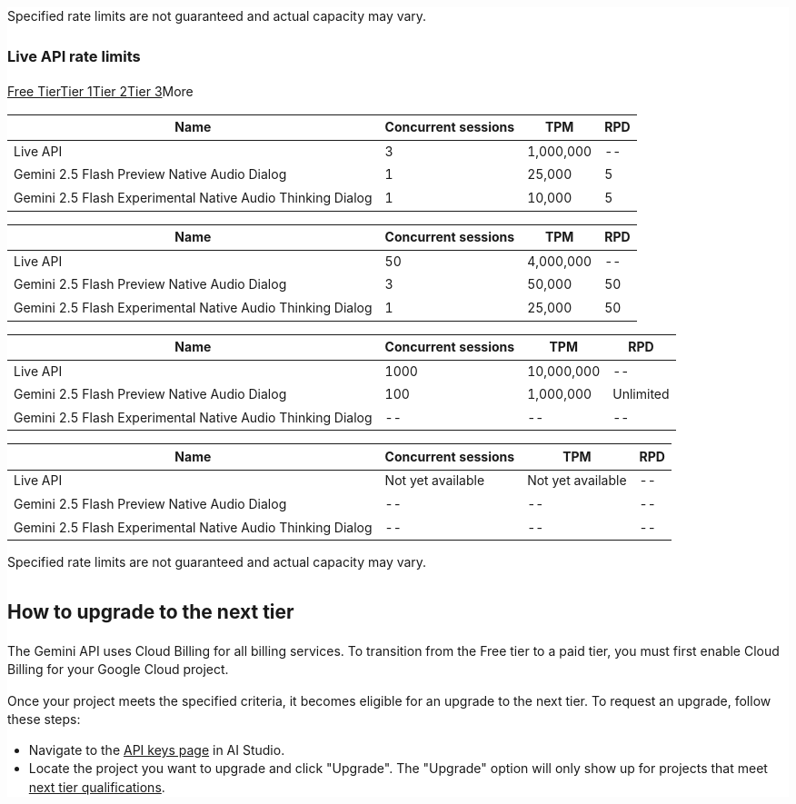 Specified rate limits are not guaranteed and actual capacity may vary.

### Live API rate limits

[Free Tier](https://ai.google.dev/gemini-api/docs/rate-limits#free-tier)[Tier 1](https://ai.google.dev/gemini-api/docs/rate-limits#tier-1)[Tier 2](https://ai.google.dev/gemini-api/docs/rate-limits#tier-2)[Tier 3](https://ai.google.dev/gemini-api/docs/rate-limits#tier-3)More

| Name | Concurrent sessions | TPM | RPD |
| --- | --- | --- | --- |
| Live API | 3 | 1,000,000 | -- |
| Gemini 2.5 Flash Preview Native Audio Dialog | 1 | 25,000 | 5 |
| Gemini 2.5 Flash Experimental Native Audio Thinking Dialog | 1 | 10,000 | 5 |

| Name | Concurrent sessions | TPM | RPD |
| --- | --- | --- | --- |
| Live API | 50 | 4,000,000 | -- |
| Gemini 2.5 Flash Preview Native Audio Dialog | 3 | 50,000 | 50 |
| Gemini 2.5 Flash Experimental Native Audio Thinking Dialog | 1 | 25,000 | 50 |

| Name | Concurrent sessions | TPM | RPD |
| --- | --- | --- | --- |
| Live API | 1000 | 10,000,000 | -- |
| Gemini 2.5 Flash Preview Native Audio Dialog | 100 | 1,000,000 | Unlimited |
| Gemini 2.5 Flash Experimental Native Audio Thinking Dialog | -- | -- | -- |

| Name | Concurrent sessions | TPM | RPD |
| --- | --- | --- | --- |
| Live API | Not yet available | Not yet available | -- |
| Gemini 2.5 Flash Preview Native Audio Dialog | -- | -- | -- |
| Gemini 2.5 Flash Experimental Native Audio Thinking Dialog | -- | -- | -- |

Specified rate limits are not guaranteed and actual capacity may vary.

## How to upgrade to the next tier

The Gemini API uses Cloud Billing for all billing services. To transition from
the Free tier to a paid tier, you must first enable Cloud Billing for your
Google Cloud project.

Once your project meets the specified criteria, it becomes eligible for an
upgrade to the next tier. To request an upgrade, follow these steps:

- Navigate to the [API keys page](https://aistudio.google.com/app/apikey) in AI Studio.
- Locate the project you want to upgrade and click "Upgrade". The "Upgrade" option
will only show up for projects that meet [next tier qualifications](https://ai.google.dev/gemini-api/docs/rate-limits#usage-tiers).
